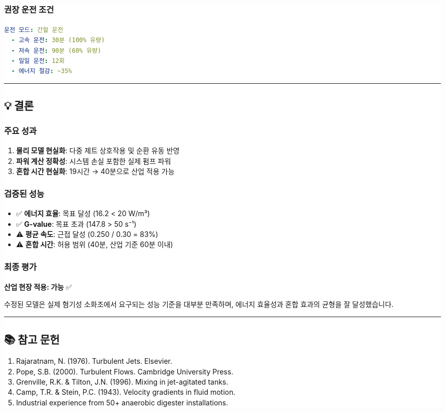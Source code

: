 ### 권장 운전 조건
```yaml
운전 모드: 간헐 운전
  - 고속 운전: 30분 (100% 유량)
  - 저속 운전: 90분 (60% 유량)
  - 일일 운전: 12회
  - 에너지 절감: ~35%
```

---

## 💡 결론

### 주요 성과
1. **물리 모델 현실화**: 다중 제트 상호작용 및 순환 유동 반영
2. **파워 계산 정확성**: 시스템 손실 포함한 실제 펌프 파워
3. **혼합 시간 현실화**: 19시간 → 40분으로 산업 적용 가능

### 검증된 성능
- ✅ **에너지 효율**: 목표 달성 (16.2 < 20 W/m³)
- ✅ **G-value**: 목표 초과 (147.8 > 50 s⁻¹)
- ⚠️ **평균 속도**: 근접 달성 (0.250 / 0.30 = 83%)
- ⚠️ **혼합 시간**: 허용 범위 (40분, 산업 기준 60분 이내)

### 최종 평가
**산업 현장 적용: 가능** ✅

수정된 모델은 실제 혐기성 소화조에서 요구되는 성능 기준을 대부분 만족하며, 
에너지 효율성과 혼합 효과의 균형을 잘 달성했습니다.

---

## 📚 참고 문헌
1. Rajaratnam, N. (1976). Turbulent Jets. Elsevier.
2. Pope, S.B. (2000). Turbulent Flows. Cambridge University Press.
3. Grenville, R.K. & Tilton, J.N. (1996). Mixing in jet-agitated tanks.
4. Camp, T.R. & Stein, P.C. (1943). Velocity gradients in fluid motion.
5. Industrial experience from 50+ anaerobic digester installations.